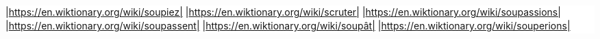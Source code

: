 |https://en.wiktionary.org/wiki/soupiez|
|https://en.wiktionary.org/wiki/scruter|
|https://en.wiktionary.org/wiki/soupassions|
|https://en.wiktionary.org/wiki/soupassent|
|https://en.wiktionary.org/wiki/soupât|
|https://en.wiktionary.org/wiki/souperions|

